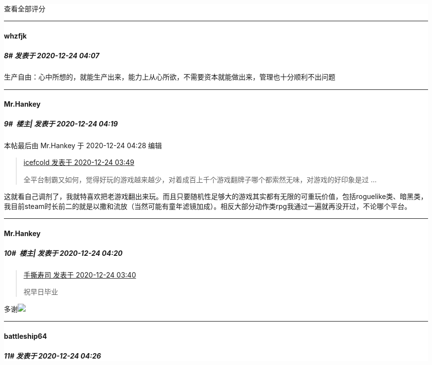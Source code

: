 

查看全部评分






*****

####  whzfjk  
##### 8#       发表于 2020-12-24 04:07




生产自由：心中所想的，就能生产出来，能力上从心所欲，不需要资本就能做出来，管理也十分顺利不出问题







*****

####  Mr.Hankey  
##### 9#         楼主| 发表于 2020-12-24 04:19



 本帖最后由 Mr.Hankey 于 2020-12-24 04:28 编辑 
<blockquote><a href="httphttps://bbs.saraba1st.com/2b/forum.php?mod=redirect&amp;goto=findpost&amp;pid=49825230&amp;ptid=1979262" target="_blank">icefcold 发表于 2020-12-24 03:49</a>

全平台制霸又如何，觉得好玩的游戏越来越少，对着成百上千个游戏翻牌子哪个都索然无味，对游戏的好印象是过 ...</blockquote>
这就看自己调剂了，我就特喜欢把老游戏翻出来玩。而且只要随机性足够大的游戏其实都有无限的可重玩价值，包括roguelike类、暗黑类，我目前steam时长前二的就是以撒和流放（当然可能有童年滤镜加成）。相反大部分动作类rpg我通过一遍就再没开过，不论哪个平台。







*****

####  Mr.Hankey  
##### 10#         楼主| 发表于 2020-12-24 04:20



<blockquote><a href="httphttps://bbs.saraba1st.com/2b/forum.php?mod=redirect&amp;goto=findpost&amp;pid=49825218&amp;ptid=1979262" target="_blank">手撕寿司 发表于 2020-12-24 03:40</a>

祝早日毕业</blockquote>
多谢<img src="https://static.saraba1st.com/image/smiley/face2017/072.png" referrerpolicy="no-referrer">







*****

####  battleship64  
##### 11#       发表于 2020-12-24 04:26

